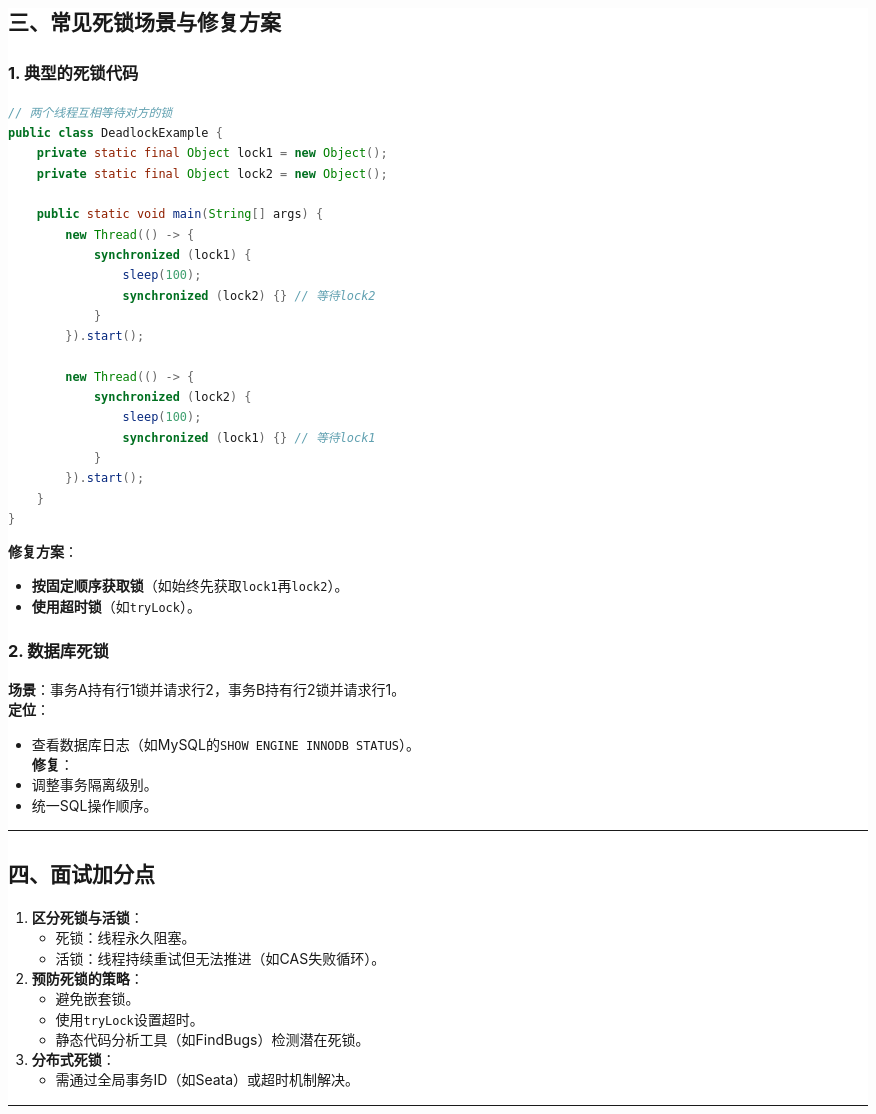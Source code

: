 
## **三、常见死锁场景与修复方案**
### **1. 典型的死锁代码**
```java
// 两个线程互相等待对方的锁
public class DeadlockExample {
    private static final Object lock1 = new Object();
    private static final Object lock2 = new Object();

    public static void main(String[] args) {
        new Thread(() -> {
            synchronized (lock1) {
                sleep(100);
                synchronized (lock2) {} // 等待lock2
            }
        }).start();

        new Thread(() -> {
            synchronized (lock2) {
                sleep(100);
                synchronized (lock1) {} // 等待lock1
            }
        }).start();
    }
}
```
**修复方案**：  
- **按固定顺序获取锁**（如始终先获取`lock1`再`lock2`）。  
- **使用超时锁**（如`tryLock`）。

### **2. 数据库死锁**
**场景**：事务A持有行1锁并请求行2，事务B持有行2锁并请求行1。  
**定位**：  
- 查看数据库日志（如MySQL的`SHOW ENGINE INNODB STATUS`）。  
**修复**：  
- 调整事务隔离级别。  
- 统一SQL操作顺序。

---

## **四、面试加分点**
1. **区分死锁与活锁**：  
   - 死锁：线程永久阻塞。  
   - 活锁：线程持续重试但无法推进（如CAS失败循环）。  
2. **预防死锁的策略**：  
   - 避免嵌套锁。  
   - 使用`tryLock`设置超时。  
   - 静态代码分析工具（如FindBugs）检测潜在死锁。  
3. **分布式死锁**：  
   - 需通过全局事务ID（如Seata）或超时机制解决。

---